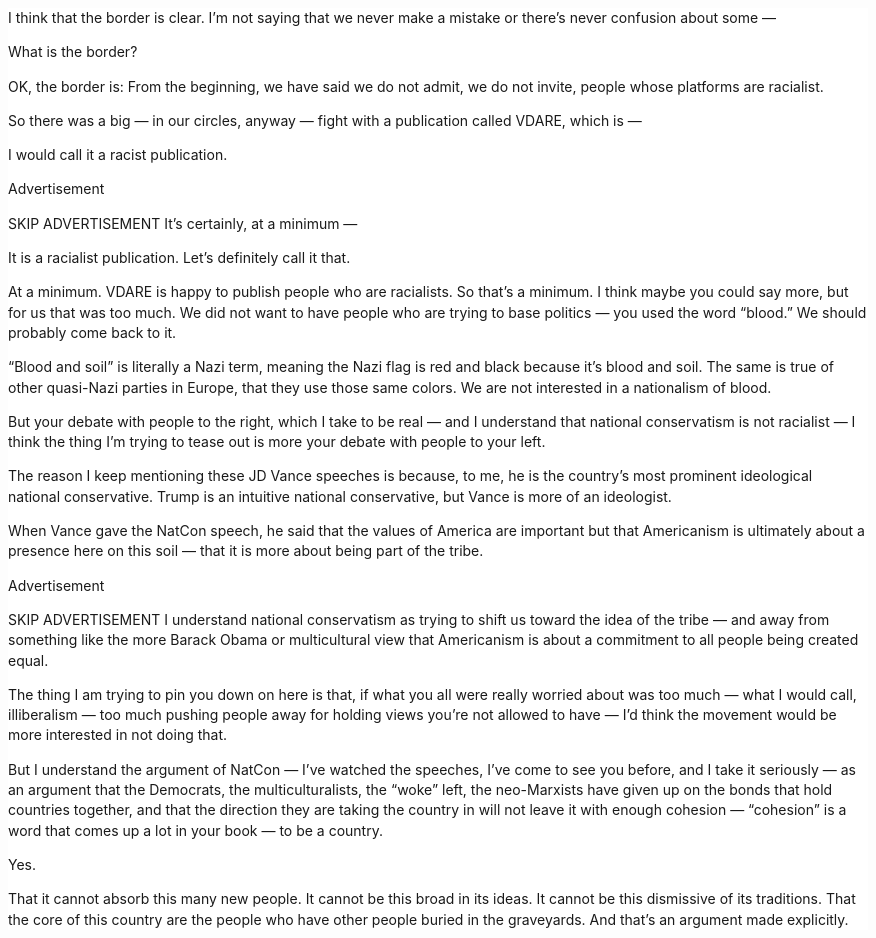 I think that the border is clear. I’m not saying that we never make a mistake or there’s never confusion about some —

What is the border?

OK, the border is: From the beginning, we have said we do not admit, we do not invite, people whose platforms are racialist.

So there was a big — in our circles, anyway — fight with a publication called VDARE, which is —

I would call it a racist publication.

Advertisement

SKIP ADVERTISEMENT
It’s certainly, at a minimum —

It is a racialist publication. Let’s definitely call it that.

At a minimum. VDARE is happy to publish people who are racialists. So that’s a minimum. I think maybe you could say more, but for us that was too much. We did not want to have people who are trying to base politics — you used the word “blood.” We should probably come back to it.

“Blood and soil” is literally a Nazi term, meaning the Nazi flag is red and black because it’s blood and soil. The same is true of other quasi-Nazi parties in Europe, that they use those same colors. We are not interested in a nationalism of blood.

But your debate with people to the right, which I take to be real — and I understand that national conservatism is not racialist — I think the thing I’m trying to tease out is more your debate with people to your left.

The reason I keep mentioning these JD Vance speeches is because, to me, he is the country’s most prominent ideological national conservative. Trump is an intuitive national conservative, but Vance is more of an ideologist.

When Vance gave the NatCon speech, he said that the values of America are important but that Americanism is ultimately about a presence here on this soil — that it is more about being part of the tribe.

Advertisement

SKIP ADVERTISEMENT
I understand national conservatism as trying to shift us toward the idea of the tribe — and away from something like the more Barack Obama or multicultural view that Americanism is about a commitment to all people being created equal.

The thing I am trying to pin you down on here is that, if what you all were really worried about was too much — what I would call, illiberalism — too much pushing people away for holding views you’re not allowed to have — I’d think the movement would be more interested in not doing that.

But I understand the argument of NatCon — I’ve watched the speeches, I’ve come to see you before, and I take it seriously — as an argument that the Democrats, the multiculturalists, the “woke” left, the neo-Marxists have given up on the bonds that hold countries together, and that the direction they are taking the country in will not leave it with enough cohesion — “cohesion” is a word that comes up a lot in your book — to be a country.

Yes.

That it cannot absorb this many new people. It cannot be this broad in its ideas. It cannot be this dismissive of its traditions. That the core of this country are the people who have other people buried in the graveyards. And that’s an argument made explicitly.
